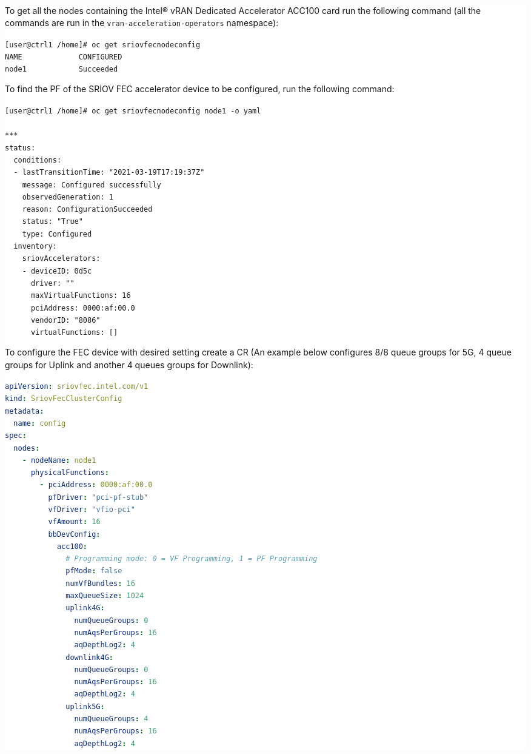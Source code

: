To get all the nodes containing the Intel® vRAN Dedicated Accelerator ACC100 card run the following command (all the commands are run in the `vran-acceleration-operators` namespace):
```shell
[user@ctrl1 /home]# oc get sriovfecnodeconfig
NAME             CONFIGURED
node1            Succeeded
```

To find the PF of the SRIOV FEC accelerator device to be configured, run the following command:

```shell
[user@ctrl1 /home]# oc get sriovfecnodeconfig node1 -o yaml

***
status:
  conditions:
  - lastTransitionTime: "2021-03-19T17:19:37Z"
    message: Configured successfully
    observedGeneration: 1
    reason: ConfigurationSucceeded
    status: "True"
    type: Configured
  inventory:
    sriovAccelerators:
    - deviceID: 0d5c
      driver: ""
      maxVirtualFunctions: 16
      pciAddress: 0000:af:00.0
      vendorID: "8086"
      virtualFunctions: []
```

To configure the FEC device with desired setting create a CR (An example below configures 8/8 queue groups for 5G, 4 queue groups for Uplink and another 4 queues groups for Downlink):

```yaml
apiVersion: sriovfec.intel.com/v1
kind: SriovFecClusterConfig
metadata:
  name: config
spec:
  nodes:
    - nodeName: node1
      physicalFunctions:
        - pciAddress: 0000:af:00.0
          pfDriver: "pci-pf-stub"
          vfDriver: "vfio-pci"
          vfAmount: 16
          bbDevConfig:
            acc100:
              # Programming mode: 0 = VF Programming, 1 = PF Programming
              pfMode: false
              numVfBundles: 16
              maxQueueSize: 1024
              uplink4G:
                numQueueGroups: 0
                numAqsPerGroups: 16
                aqDepthLog2: 4
              downlink4G:
                numQueueGroups: 0
                numAqsPerGroups: 16
                aqDepthLog2: 4
              uplink5G:
                numQueueGroups: 4
                numAqsPerGroups: 16
                aqDepthLog2: 4
```